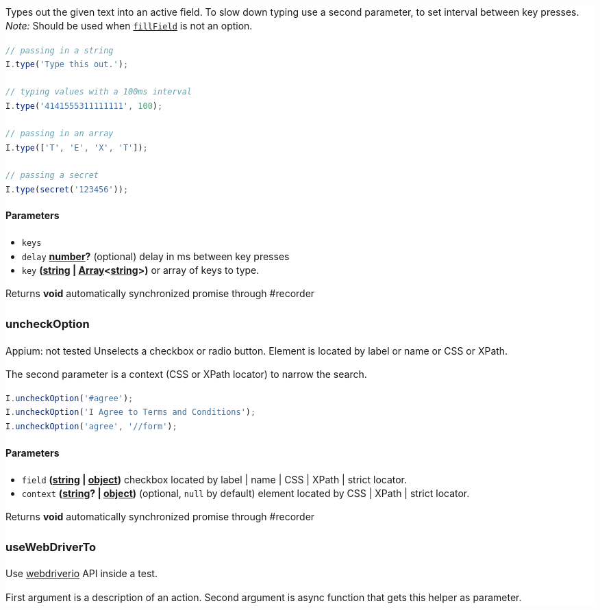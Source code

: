 Types out the given text into an active field.
To slow down typing use a second parameter, to set interval between key presses.
_Note:_ Should be used when [`fillField`][32] is not an option.

```js
// passing in a string
I.type('Type this out.');

// typing values with a 100ms interval
I.type('4141555311111111', 100);

// passing in an array
I.type(['T', 'E', 'X', 'T']);

// passing a secret
I.type(secret('123456'));
```

#### Parameters

-   `keys`  
-   `delay` **[number][24]?** (optional) delay in ms between key presses 
-   `key` **([string][18] | [Array][30]&lt;[string][18]>)** or array of keys to type.

Returns **void** automatically synchronized promise through #recorder

### uncheckOption

Appium: not tested
Unselects a checkbox or radio button.
Element is located by label or name or CSS or XPath.

The second parameter is a context (CSS or XPath locator) to narrow the search.

```js
I.uncheckOption('#agree');
I.uncheckOption('I Agree to Terms and Conditions');
I.uncheckOption('agree', '//form');
```

#### Parameters

-   `field` **([string][18] | [object][17])** checkbox located by label | name | CSS | XPath | strict locator.
-   `context` **([string][18]? | [object][17])** (optional, `null` by default) element located by CSS | XPath | strict locator. 

Returns **void** automatically synchronized promise through #recorder

### useWebDriverTo

Use [webdriverio][37] API inside a test.

First argument is a description of an action.
Second argument is async function that gets this helper as parameter.


[1]: http://webdriver.io/
[2]: https://codecept.io/webdriver/#testing-with-webdriver
[3]: https://webdriver.io/blog/2023/07/31/driver-management/
[4]: http://webdriver.io/guide/getstarted/configuration.html
[5]: https://seleniumhq.github.io/selenium/docs/api/rb/Selenium/WebDriver/IE/Options.html
[6]: https://aerokube.com/selenoid/latest/
[7]: https://github.com/SeleniumHQ/selenium/wiki/DesiredCapabilities
[8]: http://webdriver.io/guide/usage/cloudservices.html
[9]: https://webdriver.io/docs/sauce-service.html
[10]: https://github.com/puneet0191/codeceptjs-saucehelper/
[11]: https://webdriver.io/docs/browserstack-service.html
[12]: https://github.com/PeterNgTr/codeceptjs-bshelper
[13]: https://github.com/testingbot/codeceptjs-tbhelper
[14]: https://webdriver.io/docs/testingbot-service.html
[15]: https://github.com/PeterNgTr/codeceptjs-applitoolshelper
[16]: http://webdriver.io/guide/usage/multiremote.html
[17]: https://developer.mozilla.org/docs/Web/JavaScript/Reference/Global_Objects/Object
[18]: https://developer.mozilla.org/docs/Web/JavaScript/Reference/Global_Objects/String
[19]: http://jster.net/category/windows-modals-popups
[20]: https://developer.mozilla.org/en-US/docs/Web/API/HTMLElement/focus
[21]: https://playwright.dev/docs/api/class-locator#locator-blur
[22]: https://webdriver.io/docs/timeouts.html
[23]: https://developer.mozilla.org/docs/Web/JavaScript/Reference/Global_Objects/RegExp
[24]: https://developer.mozilla.org/docs/Web/JavaScript/Reference/Global_Objects/Number
[25]: https://vuejs.org/v2/api/#Vue-nextTick
[26]: https://developer.mozilla.org/docs/Web/JavaScript/Reference/Statements/function
[27]: https://developer.mozilla.org/docs/Web/JavaScript/Reference/Global_Objects/Promise
[28]: http://webdriver.io/api/protocol/execute.html
[29]: https://playwright.dev/docs/api/class-locator#locator-focus
[30]: https://developer.mozilla.org/docs/Web/JavaScript/Reference/Global_Objects/Array
[31]: https://developer.mozilla.org/docs/Web/JavaScript/Reference/Global_Objects/undefined
[32]: #fillfield
[33]: #click
[34]: https://developer.mozilla.org/docs/Web/JavaScript/Reference/Global_Objects/Boolean
[35]: https://developer.mozilla.org/en-US/docs/Web/API/Element/scrollIntoView
[36]: https://code.google.com/p/selenium/wiki/JsonWireProtocol#Cookie_JSON_Object
[37]: https://webdriver.io/docs/api.html
[38]: http://codecept.io/acceptance/#smartwait
[39]: http://webdriver.io/docs/timeouts.html
[40]: https://webdriver.io/docs/configuration/#loglevel
[41]: https://webdriver.io/docs/automationProtocols/#devtools-protocol